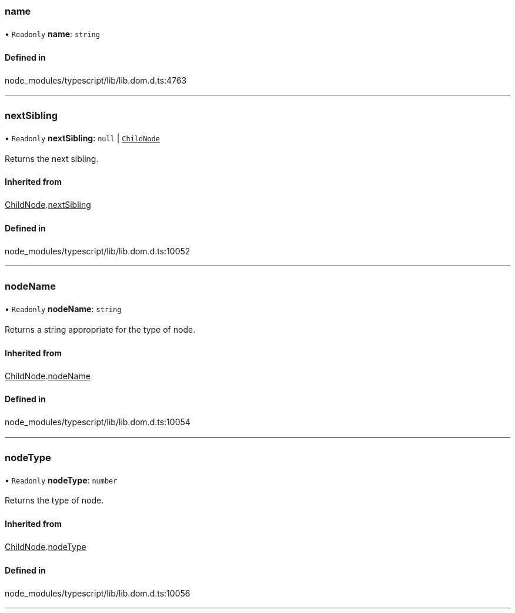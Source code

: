 ### name

• `Readonly` **name**: `string`

#### Defined in

node_modules/typescript/lib/lib.dom.d.ts:4763

___

### nextSibling

• `Readonly` **nextSibling**: ``null`` \| [`ChildNode`](input._internal_.ChildNode.md)

Returns the next sibling.

#### Inherited from

[ChildNode](input._internal_.ChildNode.md).[nextSibling](input._internal_.ChildNode.md#nextsibling)

#### Defined in

node_modules/typescript/lib/lib.dom.d.ts:10052

___

### nodeName

• `Readonly` **nodeName**: `string`

Returns a string appropriate for the type of node.

#### Inherited from

[ChildNode](input._internal_.ChildNode.md).[nodeName](input._internal_.ChildNode.md#nodename)

#### Defined in

node_modules/typescript/lib/lib.dom.d.ts:10054

___

### nodeType

• `Readonly` **nodeType**: `number`

Returns the type of node.

#### Inherited from

[ChildNode](input._internal_.ChildNode.md).[nodeType](input._internal_.ChildNode.md#nodetype)

#### Defined in

node_modules/typescript/lib/lib.dom.d.ts:10056

___
